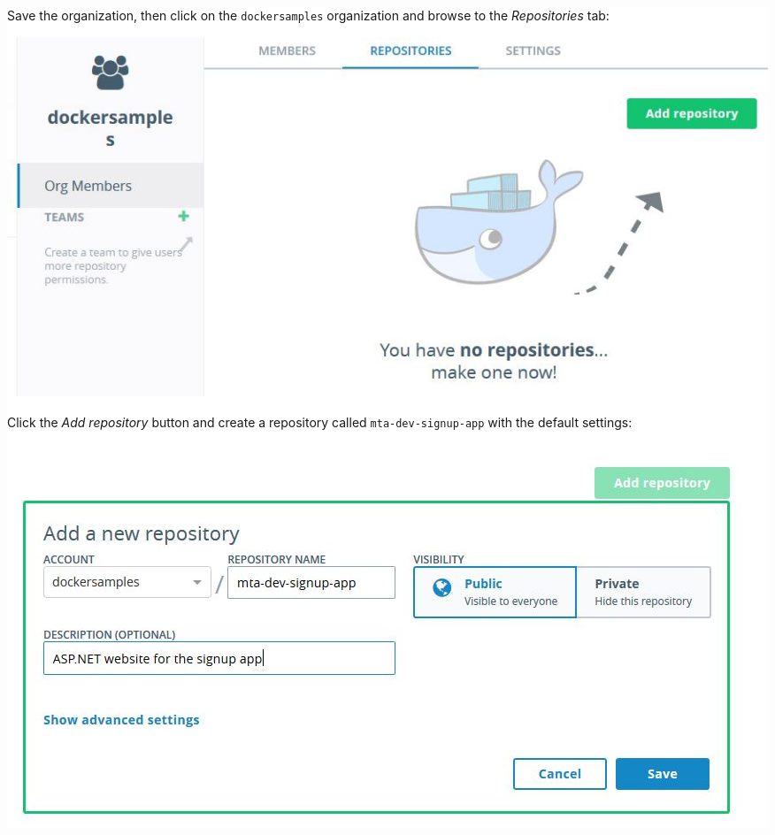 Save the organization, then click on the `dockersamples` organization and browse to the _Repositories_ tab:

![DTR - repository page](./mta-dotnet/images/dtr-new-repo.jpg)

Click the _Add repository_ button and create a repository called `mta-dev-signup-app` with the default settings:

![DTR - repository page](./mta-dotnet/images/dtr-new-repo-2.jpg)
